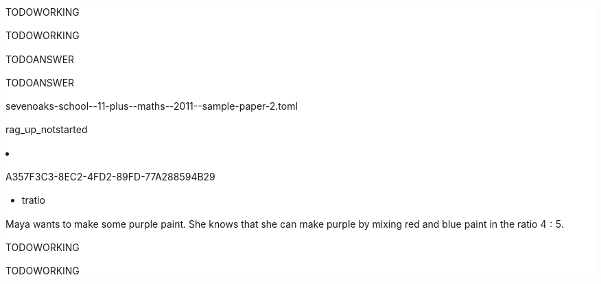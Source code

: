TODOWORKING

</div>
<div class='working'>

TODOWORKING

</div>
</div>
<div class='answers'>
<div class='answer'>

TODOANSWER

</div>
<div class='answer'>

TODOANSWER

</div>
</div>

<div class='papername'>
<p>sevenoaks-school--11-plus--maths--2011--sample-paper-2.toml</p>
</div>
<div class='rag'>
<p>rag_up_notstarted</p>
</div>
</div>
</li>
<li>
<div class='question_envelope rag_np_red question'>
<div class='uuid'>
<p>A357F3C3-8EC2-4FD2-89FD-77A288594B29</p>
</div>
<div class='topics'>
<ul>
<li>
tratio
</li>
</ul>
</div>
<div class='question question'>

Maya wants to make some purple paint. She knows that she can make purple by mixing red and blue paint in the ratio $4:5$.

</div>
<div class='workings'>
<div class='working'>

TODOWORKING

</div>
<div class='working'>

TODOWORKING
